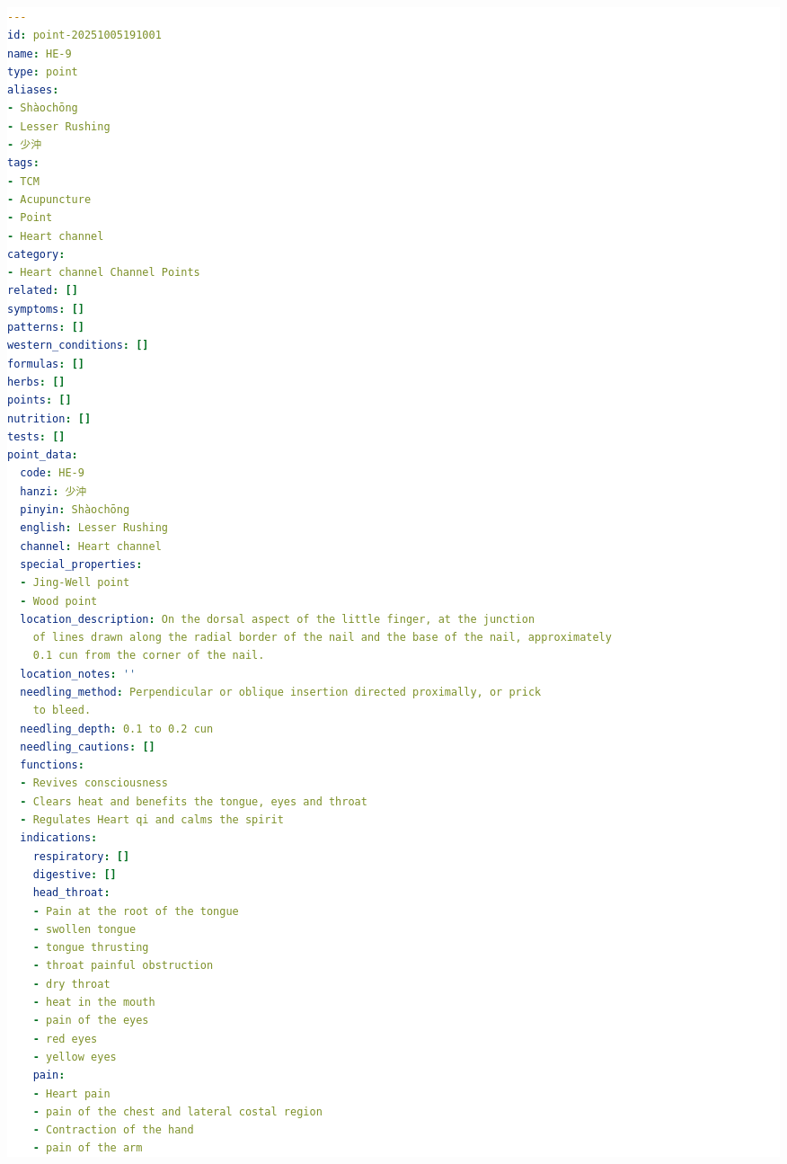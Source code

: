 ```yaml
---
id: point-20251005191001
name: HE-9
type: point
aliases:
- Shàochōng
- Lesser Rushing
- 少沖
tags:
- TCM
- Acupuncture
- Point
- Heart channel
category:
- Heart channel Channel Points
related: []
symptoms: []
patterns: []
western_conditions: []
formulas: []
herbs: []
points: []
nutrition: []
tests: []
point_data:
  code: HE-9
  hanzi: 少沖
  pinyin: Shàochōng
  english: Lesser Rushing
  channel: Heart channel
  special_properties:
  - Jing-Well point
  - Wood point
  location_description: On the dorsal aspect of the little finger, at the junction
    of lines drawn along the radial border of the nail and the base of the nail, approximately
    0.1 cun from the corner of the nail.
  location_notes: ''
  needling_method: Perpendicular or oblique insertion directed proximally, or prick
    to bleed.
  needling_depth: 0.1 to 0.2 cun
  needling_cautions: []
  functions:
  - Revives consciousness
  - Clears heat and benefits the tongue, eyes and throat
  - Regulates Heart qi and calms the spirit
  indications:
    respiratory: []
    digestive: []
    head_throat:
    - Pain at the root of the tongue
    - swollen tongue
    - tongue thrusting
    - throat painful obstruction
    - dry throat
    - heat in the mouth
    - pain of the eyes
    - red eyes
    - yellow eyes
    pain:
    - Heart pain
    - pain of the chest and lateral costal region
    - Contraction of the hand
    - pain of the arm
```
